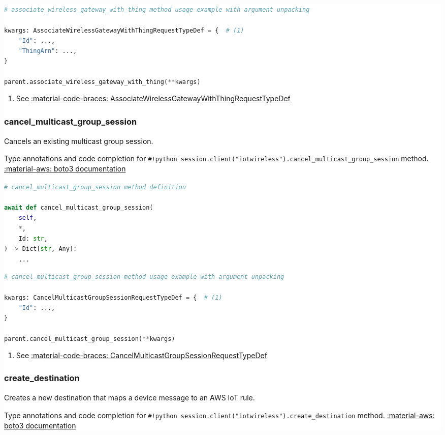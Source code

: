 ```python
# associate_wireless_gateway_with_thing method usage example with argument unpacking

kwargs: AssociateWirelessGatewayWithThingRequestTypeDef = {  # (1)
    "Id": ...,
    "ThingArn": ...,
}

parent.associate_wireless_gateway_with_thing(**kwargs)
```

1. See [:material-code-braces: AssociateWirelessGatewayWithThingRequestTypeDef](./type_defs.md#associatewirelessgatewaywiththingrequesttypedef)

### cancel\_multicast\_group\_session

Cancels an existing multicast group session.

Type annotations and code completion for `#!python session.client("iotwireless").cancel_multicast_group_session` method.
[:material-aws: boto3 documentation](https://boto3.amazonaws.com/v1/documentation/api/latest/reference/services/iotwireless.html#IoTWireless.Client)

```python
# cancel_multicast_group_session method definition

await def cancel_multicast_group_session(
    self,
    *,
    Id: str,
) -> Dict[str, Any]:
    ...
```

```python
# cancel_multicast_group_session method usage example with argument unpacking

kwargs: CancelMulticastGroupSessionRequestTypeDef = {  # (1)
    "Id": ...,
}

parent.cancel_multicast_group_session(**kwargs)
```

1. See [:material-code-braces: CancelMulticastGroupSessionRequestTypeDef](./type_defs.md#cancelmulticastgroupsessionrequesttypedef)

### create\_destination

Creates a new destination that maps a device message to an AWS IoT rule.

Type annotations and code completion for `#!python session.client("iotwireless").create_destination` method.
[:material-aws: boto3 documentation](https://boto3.amazonaws.com/v1/documentation/api/latest/reference/services/iotwireless.html#IoTWireless.Client)
